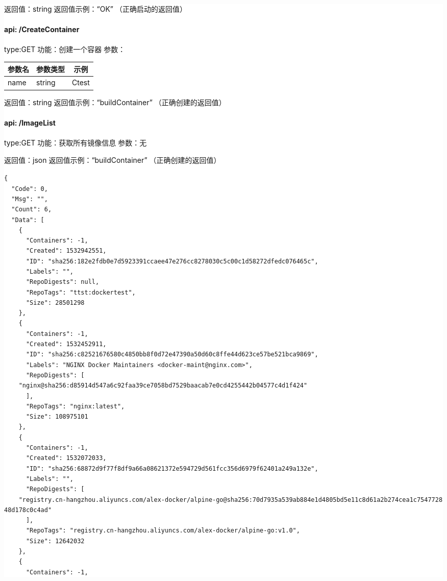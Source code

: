 返回值：string
返回值示例：“OK” （正确启动的返回值）


#### api: /CreateContainer
type:GET
功能：创建一个容器
参数：

| 参数名 | 参数类型 | 示例 |
| - | :- | - |
| name | string | Ctest |

返回值：string
返回值示例：“buildContainer” （正确创建的返回值）


#### api: /ImageList
type:GET
功能：获取所有镜像信息
参数：无

返回值：json
返回值示例：“buildContainer” （正确创建的返回值）

 
	{
	  "Code": 0,
	  "Msg": "",
	  "Count": 6,
	  "Data": [
	    {
	      "Containers": -1,
	      "Created": 1532942551,
	      "ID": "sha256:182e2fdb0e7d5923391ccaee47e276cc8278030c5c00c1d58272dfedc076465c",
	      "Labels": "",
	      "RepoDigests": null,
	      "RepoTags": "ttst:dockertest",
	      "Size": 28501298
	    },
	    {
	      "Containers": -1,
	      "Created": 1532452911,
	      "ID": "sha256:c82521676580c4850bb8f0d72e47390a50d60c8ffe44d623ce57be521bca9869",
	      "Labels": "NGINX Docker Maintainers <docker-maint@nginx.com>",
	      "RepoDigests": [
		"nginx@sha256:d85914d547a6c92faa39ce7058bd7529baacab7e0cd4255442b04577c4d1f424"
	      ],
	      "RepoTags": "nginx:latest",
	      "Size": 108975101
	    },
	    {
	      "Containers": -1,
	      "Created": 1532072033,
	      "ID": "sha256:68872d9f77f8df9a66a08621372e594729d561fcc356d6979f62401a249a132e",
	      "Labels": "",
	      "RepoDigests": [
		"registry.cn-hangzhou.aliyuncs.com/alex-docker/alpine-go@sha256:70d7935a539ab884e1d4805bd5e11c8d61a2b274cea1c754772848d178c0c4ad"
	      ],
	      "RepoTags": "registry.cn-hangzhou.aliyuncs.com/alex-docker/alpine-go:v1.0",
	      "Size": 12642032
	    },
	    {
	      "Containers": -1,